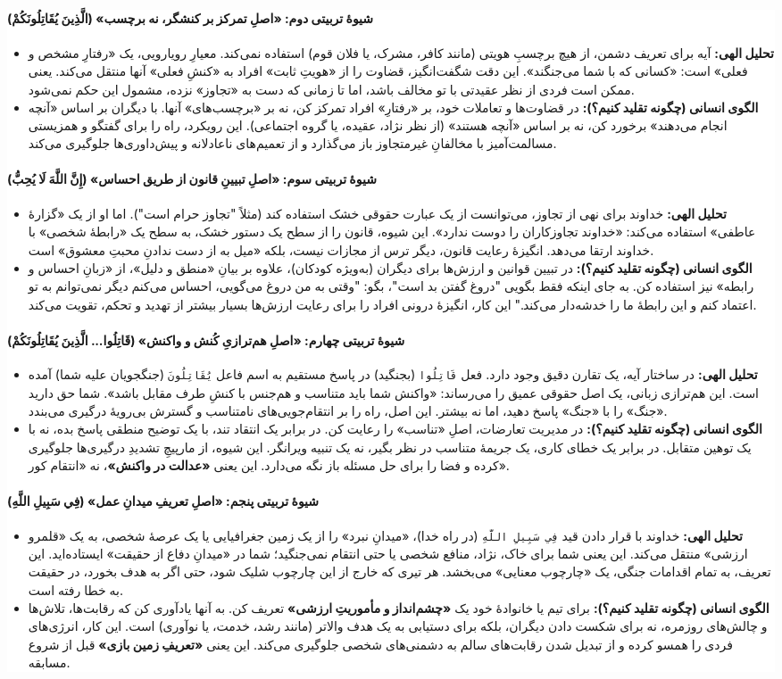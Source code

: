 #### **شیوهٔ تربیتی دوم: «اصلِ تمرکز بر کنشگر، نه برچسب» (الَّذِينَ يُقَاتِلُونَكُمْ)**

-   **تحلیل الهی:** آیه برای تعریف دشمن، از هیچ برچسبِ هویتی (مانند کافر،
    مشرک، یا فلان قوم) استفاده نمی‌کند. معیارِ رویارویی، یک «رفتارِ مشخص و
    فعلی» است: «کسانی که با شما می‌جنگند». این دقت شگفت‌انگیز، قضاوت را از
    «هویتِ ثابت» افراد به «کنشِ فعلی» آنها منتقل می‌کند. یعنی ممکن است فردی
    از نظر عقیدتی با تو مخالف باشد، اما تا زمانی که دست به «تجاوز» نزده،
    مشمول این حکم نمی‌شود.
-   **الگوی انسانی (چگونه تقلید کنیم؟):** در قضاوت‌ها و تعاملات خود، بر
    «رفتارِ» افراد تمرکز کن، نه بر «برچسب‌های» آنها. با دیگران بر اساس
    «آنچه انجام می‌دهند» برخورد کن، نه بر اساس «آنچه هستند» (از نظر نژاد،
    عقیده، یا گروه اجتماعی). این رویکرد، راه را برای گفتگو و همزیستی
    مسالمت‌آمیز با مخالفانِ غیرمتجاوز باز می‌گذارد و از تعمیم‌های ناعادلانه
    و پیش‌داوری‌ها جلوگیری می‌کند.

#### **شیوهٔ تربیتی سوم: «اصلِ تبیینِ قانون از طریق احساس» (إِنَّ اللَّهَ لَا يُحِبُّ)**

-   **تحلیل الهی:** خداوند برای نهی از تجاوز، می‌توانست از یک عبارت حقوقی
    خشک استفاده کند (مثلاً "تجاوز حرام است"). اما او از یک «گزارهٔ عاطفی»
    استفاده می‌کند: «خداوند تجاوزکاران را دوست ندارد». این شیوه، قانون را
    از سطح یک دستور خشک، به سطح یک «رابطهٔ شخصی» با خداوند ارتقا می‌دهد.
    انگیزهٔ رعایت قانون، دیگر ترس از مجازات نیست، بلکه «میل به از دست
    ندادنِ محبتِ معشوق» است.
-   **الگوی انسانی (چگونه تقلید کنیم؟):** در تبیین قوانین و ارزش‌ها برای
    دیگران (به‌ویژه کودکان)، علاوه بر بیانِ «منطق و دلیل»، از «زبانِ احساس
    و رابطه» نیز استفاده کن. به جای اینکه فقط بگویی "دروغ گفتن بد است"،
    بگو: "وقتی به من دروغ می‌گویی، احساس می‌کنم دیگر نمی‌توانم به تو اعتماد
    کنم و این رابطهٔ ما را خدشه‌دار می‌کند." این کار، انگیزهٔ درونی افراد را
    برای رعایت ارزش‌ها بسیار بیشتر از تهدید و تحکم، تقویت می‌کند.

#### **شیوهٔ تربیتی چهارم: «اصلِ هم‌ترازیِ کُنش و واکنش» (قَاتِلُوا... الَّذِينَ يُقَاتِلُونَكُمْ)**

-   **تحلیل الهی:** در ساختار آیه، یک تقارن دقیق وجود دارد. فعل `قَاتِلُوا`
    (بجنگید) در پاسخ مستقیم به اسم فاعل `يُقَاتِلُونَ` (جنگجویان علیه شما)
    آمده است. این هم‌ترازی زبانی، یک اصل حقوقی عمیق را می‌رساند: «واکنش
    شما باید متناسب و هم‌جنس با کنشِ طرف مقابل باشد». شما حق دارید «جنگ»
    را با «جنگ» پاسخ دهید، اما نه بیشتر. این اصل، راه را بر
    انتقام‌جویی‌های نامتناسب و گسترش بی‌رویهٔ درگیری می‌بندد.
-   **الگوی انسانی (چگونه تقلید کنیم؟):** در مدیریت تعارضات، اصلِ «تناسب»
    را رعایت کن. در برابر یک انتقاد تند، با یک توضیح منطقی پاسخ بده، نه
    با یک توهین متقابل. در برابر یک خطای کاری، یک جریمهٔ متناسب در نظر
    بگیر، نه یک تنبیه ویرانگر. این شیوه، از مارپیچِ تشدیدِ درگیری‌ها
    جلوگیری کرده و فضا را برای حل مسئله باز نگه می‌دارد. این یعنی
    **«عدالت در واکنش»**، نه «انتقام کور».

#### **شیوهٔ تربیتی پنجم: «اصلِ تعریفِ میدانِ عمل» (فِي سَبِيلِ اللَّهِ)**

-   **تحلیل الهی:** خداوند با قرار دادن قید `فِي سَبِيلِ اللَّهِ` (در راه خدا)،
    «میدانِ نبرد» را از یک زمین جغرافیایی یا یک عرصهٔ شخصی، به یک «قلمرو
    ارزشی» منتقل می‌کند. این یعنی شما برای خاک، نژاد، منافع شخصی یا حتی
    انتقام نمی‌جنگید؛ شما در «میدانِ دفاع از حقیقت» ایستاده‌اید. این تعریف،
    به تمام اقدامات جنگی، یک «چارچوب معنایی» می‌بخشد. هر تیری که خارج از
    این چارچوب شلیک شود، حتی اگر به هدف بخورد، در حقیقت به خطا رفته است.
-   **الگوی انسانی (چگونه تقلید کنیم؟):** برای تیم یا خانوادهٔ خود یک
    **«چشم‌انداز و مأموریتِ ارزشی»** تعریف کن. به آنها یادآوری کن که
    رقابت‌ها، تلاش‌ها و چالش‌های روزمره، نه برای شکست دادن دیگران، بلکه
    برای دستیابی به یک هدف والاتر (مانند رشد، خدمت، یا نوآوری) است. این
    کار، انرژی‌های فردی را همسو کرده و از تبدیل شدن رقابت‌های سالم به
    دشمنی‌های شخصی جلوگیری می‌کند. این یعنی **«تعریفِ زمین بازی»** قبل از
    شروع مسابقه.
